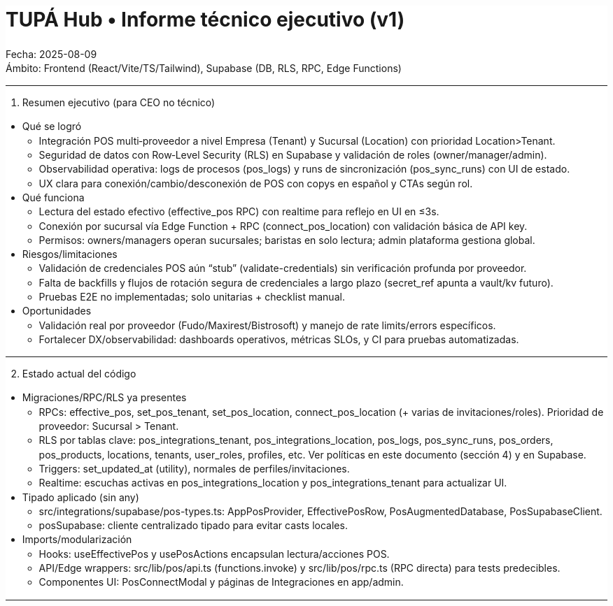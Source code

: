 # TUPÁ Hub • Informe técnico ejecutivo (v1)

Fecha: 2025-08-09  
Ámbito: Frontend (React/Vite/TS/Tailwind), Supabase (DB, RLS, RPC, Edge Functions)

---

1) Resumen ejecutivo (para CEO no técnico)
- Qué se logró
  - Integración POS multi‑proveedor a nivel Empresa (Tenant) y Sucursal (Location) con prioridad Location>Tenant.
  - Seguridad de datos con Row‑Level Security (RLS) en Supabase y validación de roles (owner/manager/admin).
  - Observabilidad operativa: logs de procesos (pos_logs) y runs de sincronización (pos_sync_runs) con UI de estado.
  - UX clara para conexión/cambio/desconexión de POS con copys en español y CTAs según rol.
- Qué funciona
  - Lectura del estado efectivo (effective_pos RPC) con realtime para reflejo en UI en ≤3s.
  - Conexión por sucursal vía Edge Function + RPC (connect_pos_location) con validación básica de API key.
  - Permisos: owners/managers operan sucursales; baristas en solo lectura; admin plataforma gestiona global.
- Riesgos/limitaciones
  - Validación de credenciales POS aún “stub” (validate-credentials) sin verificación profunda por proveedor.
  - Falta de backfills y flujos de rotación segura de credenciales a largo plazo (secret_ref apunta a vault/kv futuro).
  - Pruebas E2E no implementadas; solo unitarias + checklist manual.
- Oportunidades
  - Validación real por proveedor (Fudo/Maxirest/Bistrosoft) y manejo de rate limits/errors específicos.
  - Fortalecer DX/observabilidad: dashboards operativos, métricas SLOs, y CI para pruebas automatizadas.

---

2) Estado actual del código
- Migraciones/RPC/RLS ya presentes
  - RPCs: effective_pos, set_pos_tenant, set_pos_location, connect_pos_location (+ varias de invitaciones/roles). Prioridad de proveedor: Sucursal > Tenant.
  - RLS por tablas clave: pos_integrations_tenant, pos_integrations_location, pos_logs, pos_sync_runs, pos_orders, pos_products, locations, tenants, user_roles, profiles, etc. Ver políticas en este documento (sección 4) y en Supabase.
  - Triggers: set_updated_at (utility), normales de perfiles/invitaciones.
  - Realtime: escuchas activas en pos_integrations_location y pos_integrations_tenant para actualizar UI.
- Tipado aplicado (sin any)
  - src/integrations/supabase/pos-types.ts: AppPosProvider, EffectivePosRow, PosAugmentedDatabase, PosSupabaseClient.
  - posSupabase: cliente centralizado tipado para evitar casts locales.
- Imports/modularización
  - Hooks: useEffectivePos y usePosActions encapsulan lectura/acciones POS.
  - API/Edge wrappers: src/lib/pos/api.ts (functions.invoke) y src/lib/pos/rpc.ts (RPC directa) para tests predecibles.
  - Componentes UI: PosConnectModal y páginas de Integraciones en app/admin.

---